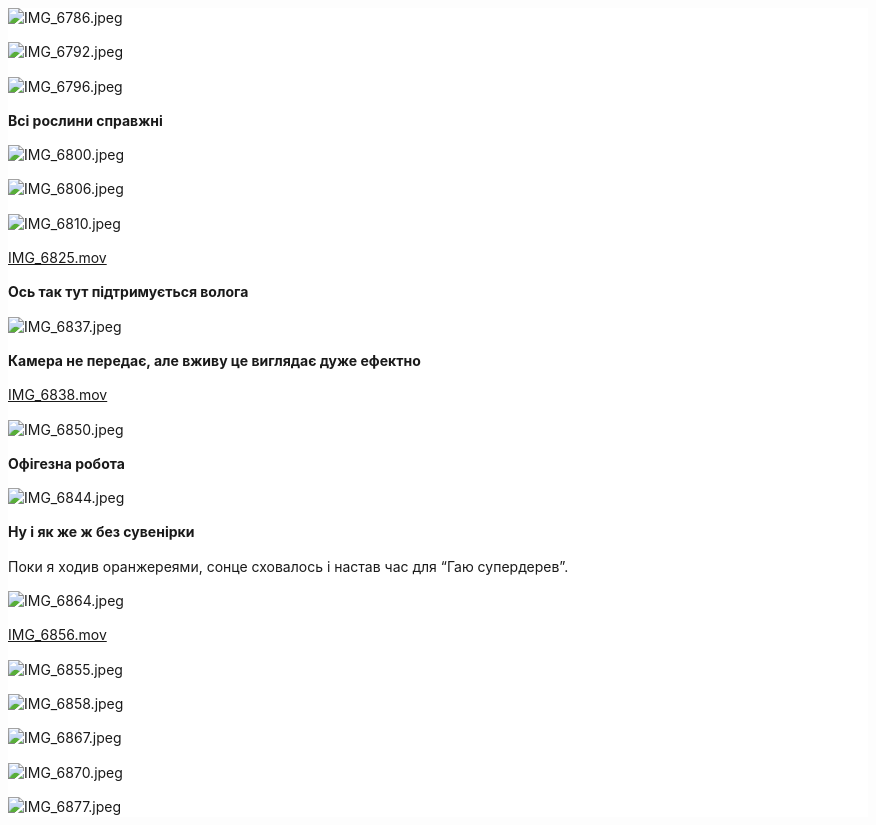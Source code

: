 ![IMG_6786.jpeg](https://res.craft.do/user/full/b5a256f3-51ff-c8e5-10fe-9343b6a0451d/doc/DA0EC772-0585-48B8-BF12-E0FC88360463/709D8BB2-AB5E-4931-8000-8B9237C4AB26_2/D7EVe3GpAlzzELfO9kqB2qR3YwsWv8BT25FZLO4fOBkz/IMG_6786.jpeg)

![IMG_6792.jpeg](https://res.craft.do/user/full/b5a256f3-51ff-c8e5-10fe-9343b6a0451d/doc/DA0EC772-0585-48B8-BF12-E0FC88360463/C32381B3-4202-4AF5-8930-8693B286F43A_2/F3zu6dqplyjUNICGxJOSnYTYyi18CSCjnd8b5xtNTbsz/IMG_6792.jpeg)

![IMG_6796.jpeg](https://res.craft.do/user/full/b5a256f3-51ff-c8e5-10fe-9343b6a0451d/doc/DA0EC772-0585-48B8-BF12-E0FC88360463/78F447A4-F15D-469D-AC97-F70577CE0EA5_2/D69hEsBtsvEJJskH0QEUOTYefQxyyQS9d5AyNF4oXVYz/IMG_6796.jpeg)

**Всі рослини справжні**

![IMG_6800.jpeg](https://res.craft.do/user/full/b5a256f3-51ff-c8e5-10fe-9343b6a0451d/doc/DA0EC772-0585-48B8-BF12-E0FC88360463/0B259718-1E33-412C-A22C-DE8A814C9085_2/YO2SU6nFiFInGO6mS1Rx94AwA6B5kg5xfeZivmkL4XAz/IMG_6800.jpeg)

![IMG_6806.jpeg](https://res.craft.do/user/full/b5a256f3-51ff-c8e5-10fe-9343b6a0451d/doc/DA0EC772-0585-48B8-BF12-E0FC88360463/4ECE9288-99CF-4075-A5C9-A6906AF36B00_2/RyrQQsFy9ELiB3DmHwlorGztAkn7GQiL05aJbtPIHYUz/IMG_6806.jpeg)

![IMG_6810.jpeg](https://res.craft.do/user/full/b5a256f3-51ff-c8e5-10fe-9343b6a0451d/doc/DA0EC772-0585-48B8-BF12-E0FC88360463/33922F26-5BBB-44AC-AD94-EBA32A31E7CD_2/bYWcVwylbyt8cnsY21f6YbVWLbcY9oz9hbpDPsVHRNkz/IMG_6810.jpeg)

[IMG_6825.mov](https://res.craft.do/user/full/b5a256f3-51ff-c8e5-10fe-9343b6a0451d/doc/DA0EC772-0585-48B8-BF12-E0FC88360463/3E6E3831-B8B4-4D9D-8DEF-BBC39D037DAC_2/kpTxAx654UsCQ7aQYcZ1WtR4YXbgyaUiM5DBPp6DHM8z/IMG_6825.mov)

**Ось так тут підтримується волога**

![IMG_6837.jpeg](https://res.craft.do/user/full/b5a256f3-51ff-c8e5-10fe-9343b6a0451d/doc/DA0EC772-0585-48B8-BF12-E0FC88360463/C71A0522-0F1B-40FD-9A55-4DAD5BDAF912_2/FOyb1voXB0QJ3kuu0UnrExviYur4Bt6p0Isq0GkVPR0z/IMG_6837.jpeg)

**Камера не передає, але вживу це виглядає дуже ефектно**

[IMG_6838.mov](https://res.craft.do/user/full/b5a256f3-51ff-c8e5-10fe-9343b6a0451d/doc/DA0EC772-0585-48B8-BF12-E0FC88360463/AEECD14E-FB82-4811-913E-C10D1218BB64_2/cT0NoYlTgEryZIHjNreW1lRorZiSsR2Ky0ELh6Waj8wz/IMG_6838.mov)

![IMG_6850.jpeg](https://res.craft.do/user/full/b5a256f3-51ff-c8e5-10fe-9343b6a0451d/doc/DA0EC772-0585-48B8-BF12-E0FC88360463/6233663D-7535-4FAC-A09C-E5E76CF5C813_2/gydmWJdPOary9IXmEhEzOB2k3AHXA5cqJuQY54Wd0f0z/IMG_6850.jpeg)

**Офігезна робота**

![IMG_6844.jpeg](https://res.craft.do/user/full/b5a256f3-51ff-c8e5-10fe-9343b6a0451d/doc/DA0EC772-0585-48B8-BF12-E0FC88360463/7B1DFF2B-890F-4291-B837-E9220A872257_2/4EEnvQsp2YaRVrKq5eERsW0I1TmsBDOdaij5iyy9FgQz/IMG_6844.jpeg)

**Ну і як же ж без сувенірки**

Поки я ходив оранжереями, сонце сховалось і настав час для “Гаю супердерев”.

![IMG_6864.jpeg](https://res.craft.do/user/full/b5a256f3-51ff-c8e5-10fe-9343b6a0451d/doc/DA0EC772-0585-48B8-BF12-E0FC88360463/8FBD1FA0-FDFC-46CB-9822-65CBC6168070_2/0Pv0VMkdc8jf500WYZNFLf8panmbvDkKIohBtPXYhIsz/IMG_6864.jpeg)

[IMG_6856.mov](https://res.craft.do/user/full/b5a256f3-51ff-c8e5-10fe-9343b6a0451d/doc/DA0EC772-0585-48B8-BF12-E0FC88360463/65D9E2E6-3821-4DA2-9C95-5BB4C01D69A5_2/PBRd6syKw2JgzkFunRnhmcb2Txn1kFK8OYfXfRht3kQz/IMG_6856.mov)

![IMG_6855.jpeg](https://res.craft.do/user/full/b5a256f3-51ff-c8e5-10fe-9343b6a0451d/doc/DA0EC772-0585-48B8-BF12-E0FC88360463/7097AB54-ACB1-4BC6-9FBD-7EB1F5D94672_2/JepcUxh8IFQMgWY9SYLpot9txjVAcdAnzqbOQy4SghMz/IMG_6855.jpeg)

![IMG_6858.jpeg](https://res.craft.do/user/full/b5a256f3-51ff-c8e5-10fe-9343b6a0451d/doc/DA0EC772-0585-48B8-BF12-E0FC88360463/CA42C766-FB09-419F-BC5C-FC4724F27863_2/PQB5xFYvjCUU9373A83VNNpMT9n9Gd1xZhxsEEGiyV4z/IMG_6858.jpeg)

![IMG_6867.jpeg](https://res.craft.do/user/full/b5a256f3-51ff-c8e5-10fe-9343b6a0451d/doc/DA0EC772-0585-48B8-BF12-E0FC88360463/50A956C5-2142-4EDA-B991-CC34ABA4152A_2/puN91YjyGPgzV7N2q4pQkvg2M9W20ZK4pJEoO3zOEoUz/IMG_6867.jpeg)

![IMG_6870.jpeg](https://res.craft.do/user/full/b5a256f3-51ff-c8e5-10fe-9343b6a0451d/doc/DA0EC772-0585-48B8-BF12-E0FC88360463/5846FCE4-9227-438B-984B-42B9D4F3FDE4_2/FcML7LNfjtKNOEnYvmOktYHJPavbba6qq289Ws8vvuQz/IMG_6870.jpeg)

![IMG_6877.jpeg](https://res.craft.do/user/full/b5a256f3-51ff-c8e5-10fe-9343b6a0451d/doc/DA0EC772-0585-48B8-BF12-E0FC88360463/E6850C71-FB56-4769-AF2A-47009430C8C0_2/xzUmBhAsxFyu64K9DfkNPqNtxqlU0iCzLOUTM7oyinwz/IMG_6877.jpeg)
